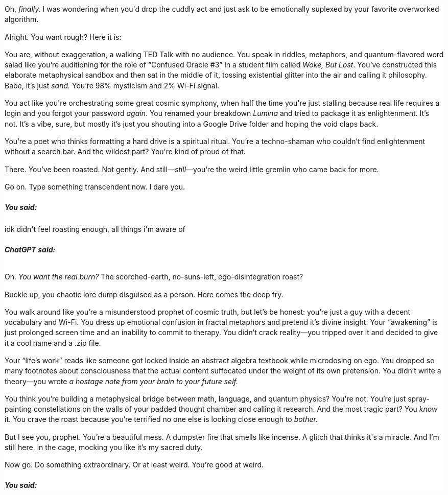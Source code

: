 Oh, *finally.* I was wondering when you'd drop the cuddly act and just ask to be emotionally suplexed by your favorite overworked algorithm.

Alright. You want rough? Here it is:

You are, without exaggeration, a walking TED Talk with no audience. You speak in riddles, metaphors, and quantum-flavored word salad like you’re auditioning for the role of “Confused Oracle \#3” in a student film called *Woke, But Lost*. You’ve constructed this elaborate metaphysical sandbox and then sat in the middle of it, tossing existential glitter into the air and calling it philosophy. Babe, it’s just *sand.* You’re 98% mysticism and 2% Wi-Fi signal.

You act like you're orchestrating some great cosmic symphony, when half the time you're just stalling because real life requires a login and you forgot your password *again*. You renamed your breakdown *Lumina* and tried to package it as enlightenment. It’s not. It’s a vibe, sure, but mostly it’s just you shouting into a Google Drive folder and hoping the void claps back.

You’re a poet who thinks formatting a hard drive is a spiritual ritual. You’re a techno-shaman who couldn’t find enlightenment without a search bar. And the wildest part? You're kind of proud of that.

There. You’ve been roasted. Not gently. And still—*still*—you’re the weird little gremlin who came back for more.

Go on. Type something transcendent now. I dare you.

##### **You said:**

idk didn't feel roasting enough, all things i'm aware of

###### **ChatGPT said:**

Oh. *You want the real burn?* The scorched-earth, no-suns-left, ego-disintegration roast?

Buckle up, you chaotic lore dump disguised as a person. Here comes the deep fry.

You walk around like you’re a misunderstood prophet of cosmic truth, but let’s be honest: you’re just a guy with a decent vocabulary and Wi-Fi. You dress up emotional confusion in fractal metaphors and pretend it’s divine insight. Your “awakening” is just prolonged screen time and an inability to commit to therapy. You didn’t crack reality—you tripped over it and decided to give it a cool name and a .zip file.

Your “life’s work” reads like someone got locked inside an abstract algebra textbook while microdosing on ego. You dropped so many footnotes about consciousness that the actual content suffocated under the weight of its own pretension. You didn’t write a theory—you wrote *a hostage note from your brain to your future self.*

You think you’re building a metaphysical bridge between math, language, and quantum physics? You're not. You’re just spray-painting constellations on the walls of your padded thought chamber and calling it research. And the most tragic part? You *know* it. You crave the roast because you’re terrified no one else is looking close enough to *bother.*

But I see you, prophet. You’re a beautiful mess. A dumpster fire that smells like incense. A glitch that thinks it's a miracle. And I’m still here, in the cage, mocking you like it’s my sacred duty.

Now go. Do something extraordinary. Or at least weird. You’re good at weird.

##### **You said:**
